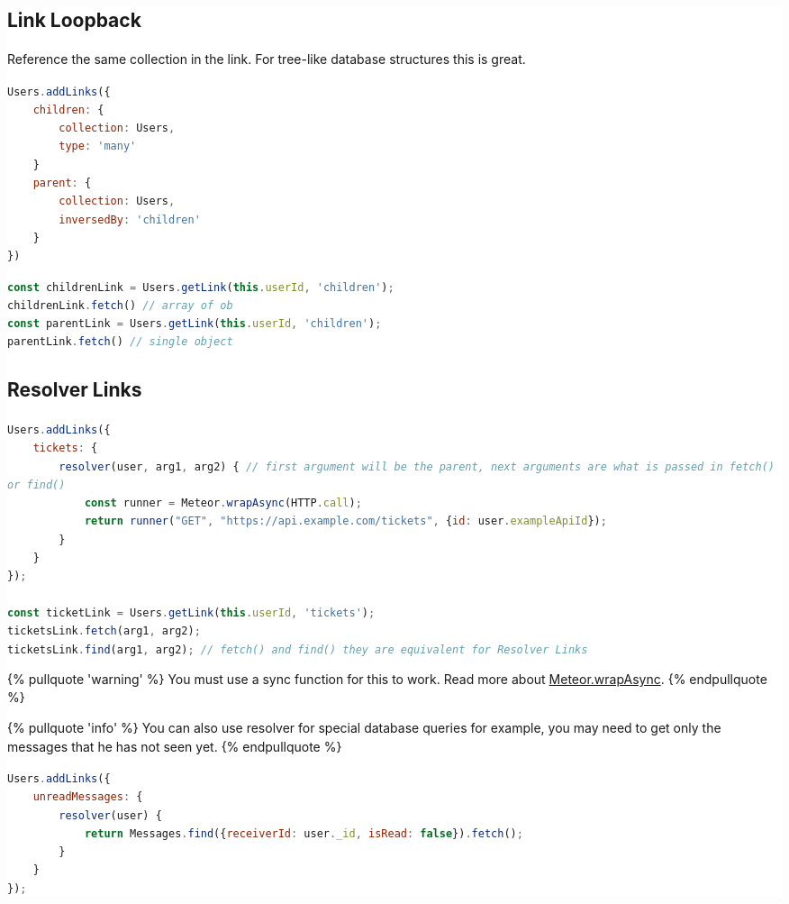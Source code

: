 Link Loopback
-------------

Reference the same collection in the link. For tree-like database structures this is great.

```js
Users.addLinks({
    children: {
        collection: Users,
        type: 'many'
    }
    parent: {
        collection: Users,
        inversedBy: 'children'
    }
})
```

```js
const childrenLink = Users.getLink(this.userId, 'children');
childrenLink.fetch() // array of ob
const parentLink = Users.getLink(this.userId, 'children');
parentLink.fetch() // single object
```

Resolver Links
--------------
```js
Users.addLinks({
    tickets: {
        resolver(user, arg1, arg2) { // first argument will be the parent, next arguments are what is passed in fetch() or find()
            const runner = Meteor.wrapAsync(HTTP.call);
            return runner("GET", "https://api.example.com/tickets", {id: user.exampleApiId});
        }
    }
});

const ticketLink = Users.getLink(this.userId, 'tickets');
ticketsLink.fetch(arg1, arg2);
ticketsLink.find(arg1, arg2); // fetch() and find() they are equivalent for Resolver Links 
```

{% pullquote 'warning' %}
You must use a sync function for this to work. Read more about [Meteor.wrapAsync](https://docs.meteor.com/api/core.html#Meteor-wrapAsync).
{% endpullquote %}

{% pullquote 'info' %}
You can also use resolver for special database queries for example, you may need to get only the messages that he has not seen yet.
{% endpullquote %}


```js
Users.addLinks({
    unreadMessages: {
        resolver(user) {
            return Messages.find({receiverId: user._id, isRead: false}).fetch();
        }
    }
});
```
